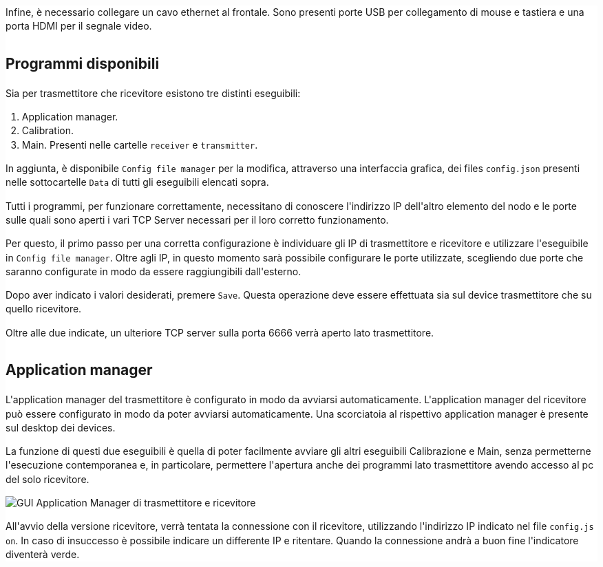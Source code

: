 Infine, è necessario collegare un cavo ethernet al frontale. Sono presenti porte USB per collegamento di mouse e
tastiera e una porta HDMI per il segnale video.

## Programmi disponibili

Sia per trasmettitore che ricevitore esistono tre distinti eseguibili:

1. Application manager.
2. Calibration.
3. Main. Presenti nelle cartelle `receiver` e `transmitter`.

In aggiunta, è disponibile `Config file manager` per la modifica, attraverso una interfaccia grafica, dei
files `config.json` presenti nelle sottocartelle `Data` di tutti gli eseguibili elencati sopra.

Tutti i programmi, per funzionare correttamente, necessitano di conoscere l'indirizzo IP dell'altro elemento del nodo e
le porte sulle quali sono aperti i vari TCP Server necessari per il loro corretto funzionamento.

Per questo, il primo passo per una corretta configurazione è individuare gli IP di trasmettitore e ricevitore e
utilizzare l'eseguibile in `Config file manager`. Oltre agli IP, in questo momento sarà possibile configurare le porte
utilizzate, scegliendo due porte che saranno configurate in modo da essere raggiungibili dall'esterno.

Dopo aver indicato i valori desiderati, premere `Save`. Questa operazione deve essere effettuata sia sul device
trasmettitore che su quello ricevitore.

Oltre alle due indicate, un ulteriore TCP server sulla porta 6666 verrà aperto lato trasmettitore.

## Application manager

L'application manager del trasmettitore è configurato in modo da avviarsi automaticamente. L'application manager del
ricevitore può essere configurato in modo da poter avviarsi automaticamente. Una scorciatoia al rispettivo application
manager è presente sul desktop dei devices.

La funzione di questi due eseguibili è quella di poter facilmente avviare gli altri eseguibili Calibrazione e Main,
senza permetterne l'esecuzione contemporanea e, in particolare, permettere l'apertura anche dei programmi lato
trasmettitore avendo accesso al pc del solo ricevitore.

![GUI Application Manager di trasmettitore e ricevitore](img/AppManager.png)

All'avvio della versione ricevitore, verrà tentata la connessione con il ricevitore, utilizzando l'indirizzo IP indicato
nel file `config.json`. In caso di insuccesso è possibile indicare un differente IP e ritentare. Quando la connessione
andrà a buon fine l'indicatore diventerà verde.
